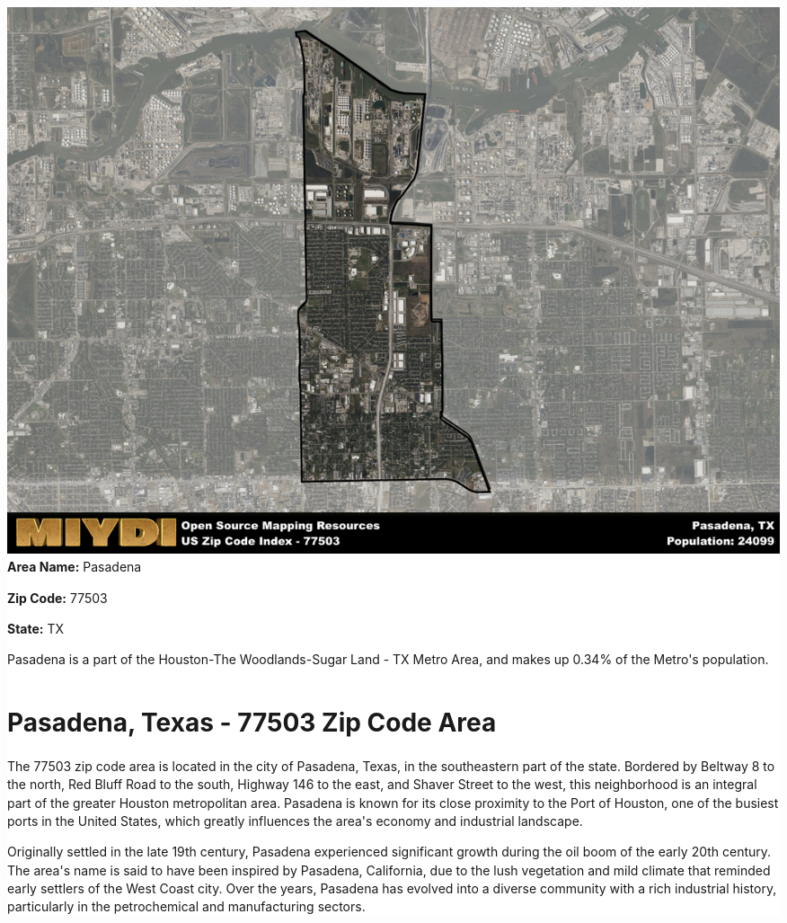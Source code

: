 ![Image Alt Text](../_images/77503.png)
**Area Name:** Pasadena

**Zip Code:** 77503

**State:** TX

Pasadena is a part of the Houston-The Woodlands-Sugar Land - TX Metro Area, and makes up 0.34% of the Metro's population.  

# Pasadena, Texas - 77503 Zip Code Area

The 77503 zip code area is located in the city of Pasadena, Texas, in the southeastern part of the state. Bordered by Beltway 8 to the north, Red Bluff Road to the south, Highway 146 to the east, and Shaver Street to the west, this neighborhood is an integral part of the greater Houston metropolitan area. Pasadena is known for its close proximity to the Port of Houston, one of the busiest ports in the United States, which greatly influences the area's economy and industrial landscape.

Originally settled in the late 19th century, Pasadena experienced significant growth during the oil boom of the early 20th century. The area's name is said to have been inspired by Pasadena, California, due to the lush vegetation and mild climate that reminded early settlers of the West Coast city. Over the years, Pasadena has evolved into a diverse community with a rich industrial history, particularly in the petrochemical and manufacturing sectors.
